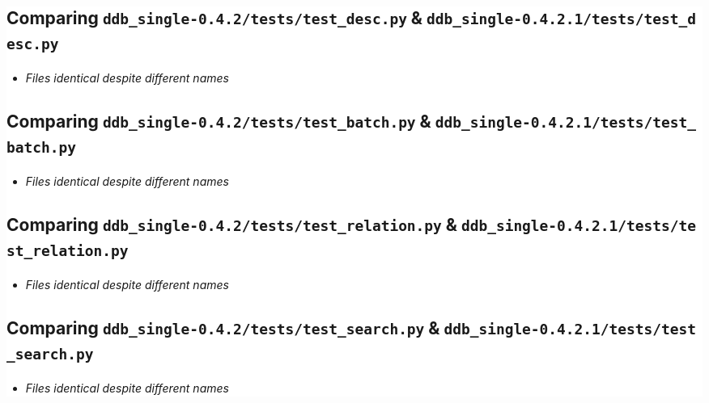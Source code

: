 ## Comparing `ddb_single-0.4.2/tests/test_desc.py` & `ddb_single-0.4.2.1/tests/test_desc.py`

 * *Files identical despite different names*

## Comparing `ddb_single-0.4.2/tests/test_batch.py` & `ddb_single-0.4.2.1/tests/test_batch.py`

 * *Files identical despite different names*

## Comparing `ddb_single-0.4.2/tests/test_relation.py` & `ddb_single-0.4.2.1/tests/test_relation.py`

 * *Files identical despite different names*

## Comparing `ddb_single-0.4.2/tests/test_search.py` & `ddb_single-0.4.2.1/tests/test_search.py`

 * *Files identical despite different names*

